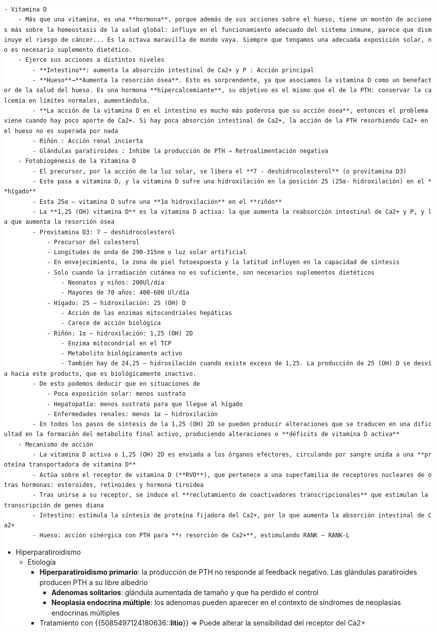     - Vitamina D
        - Más que una vitamina, es una **hormona**, porque además de sus acciones sobre el hueso, tiene un montón de acciones más sobre la homeostasis de la salud global: influye en el funcionamiento adecuado del sistema inmune, parece que disminuye el riesgo de cáncer... Es la octava maravilla de mundo vaya. Siempre que tengamos una adecuada exposición solar, no es necesario suplemento dietético.
        - Ejerce sus acciones a distintos niveles
            - **Intestino**: aumenta la absorción intestinal de Ca2+ y P : Acción principal
            - **Hueso**→**Aumenta la resorción ósea**. Esto es sorprendente, ya que asociamos la vitamina D como un benefactor de la salud del hueso. Es una hormona **hipercalcemiante**, su objetivo es el mismo que el de la PTH: conservar la calcemia en límites normales, aumentándola.
            - **La acción de la vitamina D en el intestino es mucho más poderosa que su acción ósea**, entonces el problema viene cuando hay poco aporte de Ca2+. Si hay poca absorción intestinal de Ca2+, la acción de la PTH resorbiendo Ca2+ en el hueso no es superada por nada
            - Riñón : Acción renal incierta
            - Glándulas paratiroides : Inhibe la producción de PTH ⇒ Retroalimentación negativa
        - Fotobiogénesis de la Vitamina D
            - El precursor, por la acción de la luz solar, se libera el **7 - deshidrocolesterol** (o provitamina D3)
            - Este pasa a vitamina D, y la vitamina D sufre una hidroxilación en la posición 25 (25α- hidroxilación) en el **hígado**
            - Esta 25α – vitamina D sufre una **1α hidroxilación** en el **riñón**
            - La **1,25 (OH) vitamina D** es la vitamina D activa: la que aumenta la reabsorción intestinal de Ca2+ y P, y la que aumenta la resorción ósea
            - Provitamina D3: 7 – deshidrocolesterol
                - Precursor del colesterol
                - Longitudes de onda de 290-315nm o luz solar artificial
                - En envejecimiento, la zona de piel fotoexpuesta y la latitud influyen en la capacidad de síntesis
                - Solo cuando la irradiación cutánea no es suficiente, son necesarios suplementos dietéticos
                    - Neonatos y niños: 200Ul/día
                    - Mayores de 70 años: 400-600 Ul/día
                - Hígado: 25 – hidroxilación: 25 (OH) D
                    - Acción de las enzimas mitocondriales hepáticas
                    - Carece de acción biológica
                - Riñón: 1α – hidroxilación: 1,25 (OH) 2D
                    - Enzima mitocondrial en el TCP
                    - Metabolito biológicamente activo
                    - También hay de 24,25 – hidroxilación cuando existe exceso de 1,25. La producción de 25 (OH) D se desvía hacia este producto, que es biológicamente inactivo.
            - De esto podemos deducir que en situaciones de
                - Poca exposición solar: menos sustrato
                - Hepatopatía: menos sustrato para que llegue al hígado
                - Enfermedades renales: menos 1α – hidroxilación
            - En todos los pasos de síntesis de la 1,25 (OH) 2D se pueden producir alteraciones que se traducen en una dificultad en la formación del metabolito final activo, produciendo alteraciones o **déficits de vitamina D activa**
        - Mecanismo de acción
            - La vitamina D activa o 1,25 (OH) 2D es enviada a los órganos efectores, circulando por sangre unida a una **proteína transportadora de vitamina D**
            - Actúa sobre el receptor de vitamina D (**RVD**), que pertenece a una superfamilia de receptores nucleares de otras hormonas: esteroides, retinoides y hormona tiroidea
            - Tras unirse a su receptor, se induce el **reclutamiento de coactivadores transcripcionales** que estimulan la transcripción de genes diana
            - Intestino: estimula la síntesis de proteína fijadora del Ca2+, por lo que aumenta la absorción intestinal de Ca2+
            - Hueso: acción sinérgica con PTH para **↑ resorción de Ca2+**, estimulando RANK – RANK-L
- Hiperparatiroidismo
    - Etiología
        - **Hiperparatiroidismo primario**: la producción de PTH no responde al feedback negativo. Las glándulas paratiroides producen PTH a su libre albedrío
            - **Adenomas solitarios**: glándula aumentada de tamaño y que ha perdido el control
            - **Neoplasia endocrina múltiple**: los adenomas pueden aparecer en el contexto de síndromes de neoplasias endocrinas múltiples
        - Tratamiento con {{5085497124180636::**litio**}} ⇒ Puede alterar la sensibilidad del receptor del Ca2+
